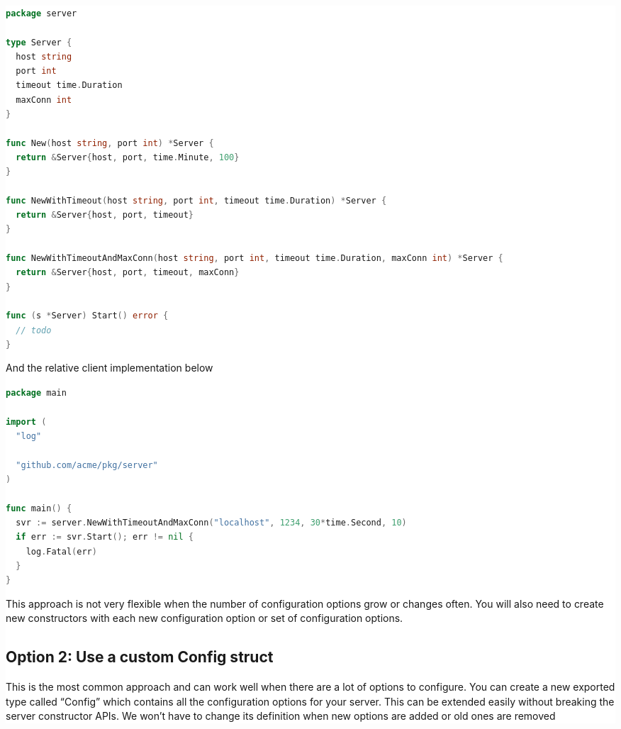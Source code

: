 ```go
package server

type Server {
  host string
  port int
  timeout time.Duration
  maxConn int
}

func New(host string, port int) *Server {
  return &Server{host, port, time.Minute, 100}
}

func NewWithTimeout(host string, port int, timeout time.Duration) *Server {
  return &Server{host, port, timeout}
}

func NewWithTimeoutAndMaxConn(host string, port int, timeout time.Duration, maxConn int) *Server {
  return &Server{host, port, timeout, maxConn}
}

func (s *Server) Start() error {
  // todo
}
```

And the relative client implementation below

```go
package main

import (
  "log"
  
  "github.com/acme/pkg/server"
)

func main() {
  svr := server.NewWithTimeoutAndMaxConn("localhost", 1234, 30*time.Second, 10)
  if err := svr.Start(); err != nil {
    log.Fatal(err)
  }
}
```

This approach is not very flexible when the number of configuration options grow or changes often. You will also need to create new constructors with each new configuration option or set of configuration options.

## Option 2: Use a custom Config struct

This is the most common approach and can work well when there are a lot of options to configure. You can create a new exported type called “Config” which contains all the configuration options for your server. This can be extended easily without breaking the server constructor APIs. We won’t have to change its definition when new options are added or old ones are removed
